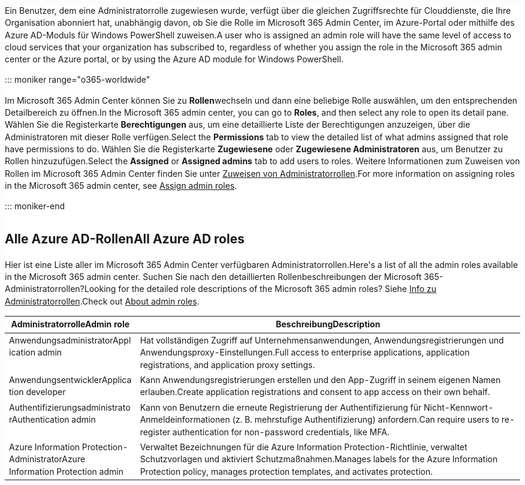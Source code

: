 <span data-ttu-id="d2eaa-109">Ein Benutzer, dem eine Administratorrolle zugewiesen wurde, verfügt über die gleichen Zugriffsrechte für Clouddienste, die Ihre Organisation abonniert hat, unabhängig davon, ob Sie die Rolle im Microsoft 365 Admin Center, im Azure-Portal oder mithilfe des Azure AD-Moduls für Windows PowerShell zuweisen.</span><span class="sxs-lookup"><span data-stu-id="d2eaa-109">A user who is assigned an admin role will have the same level of access to cloud services that your organization has subscribed to, regardless of whether you assign the role in the Microsoft 365 admin center or the Azure portal, or by using the Azure AD module for Windows PowerShell.</span></span>

::: moniker range="o365-worldwide"

<span data-ttu-id="d2eaa-110">Im Microsoft 365 Admin Center können Sie zu **Rollen**wechseln und dann eine beliebige Rolle auswählen, um den entsprechenden Detailbereich zu öffnen.</span><span class="sxs-lookup"><span data-stu-id="d2eaa-110">In the Microsoft 365 admin center, you can go to **Roles**, and then select any role to open its detail pane.</span></span> <span data-ttu-id="d2eaa-111">Wählen Sie die Registerkarte **Berechtigungen** aus, um eine detaillierte Liste der Berechtigungen anzuzeigen, über die Administratoren mit dieser Rolle verfügen.</span><span class="sxs-lookup"><span data-stu-id="d2eaa-111">Select the **Permissions** tab to view the detailed list of what admins assigned that role have permissions to do.</span></span> <span data-ttu-id="d2eaa-112">Wählen Sie die Registerkarte **Zugewiesene** oder **Zugewiesene Administratoren** aus, um Benutzer zu Rollen hinzuzufügen.</span><span class="sxs-lookup"><span data-stu-id="d2eaa-112">Select the **Assigned** or **Assigned admins** tab to add users to roles.</span></span> <span data-ttu-id="d2eaa-113">Weitere Informationen zum Zuweisen von Rollen im Microsoft 365 Admin Center finden Sie unter [Zuweisen von Administratorrollen](assign-admin-roles.md).</span><span class="sxs-lookup"><span data-stu-id="d2eaa-113">For more information on assigning roles in the Microsoft 365 admin center, see [Assign admin roles](assign-admin-roles.md).</span></span>

::: moniker-end

## <a name="all-azure-ad-roles"></a><span data-ttu-id="d2eaa-114">Alle Azure AD-Rollen</span><span class="sxs-lookup"><span data-stu-id="d2eaa-114">All Azure AD roles</span></span>

<span data-ttu-id="d2eaa-115">Hier ist eine Liste aller im Microsoft 365 Admin Center verfügbaren Administratorrollen.</span><span class="sxs-lookup"><span data-stu-id="d2eaa-115">Here's a list of all the admin roles available in the Microsoft 365 admin center.</span></span> <span data-ttu-id="d2eaa-116">Suchen Sie nach den detaillierten Rollenbeschreibungen der Microsoft 365-Administratorrollen?</span><span class="sxs-lookup"><span data-stu-id="d2eaa-116">Looking for the detailed role descriptions of the Microsoft 365 admin roles?</span></span> <span data-ttu-id="d2eaa-117">Siehe [Info zu Administratorrollen](https://docs.microsoft.com/microsoft-365/admin/add-users/about-admin-roles?view=o365-worldwide).</span><span class="sxs-lookup"><span data-stu-id="d2eaa-117">Check out [About admin roles](https://docs.microsoft.com/microsoft-365/admin/add-users/about-admin-roles?view=o365-worldwide).</span></span>

|<span data-ttu-id="d2eaa-118">Administratorrolle</span><span class="sxs-lookup"><span data-stu-id="d2eaa-118">Admin role</span></span>     |<span data-ttu-id="d2eaa-119">Beschreibung</span><span class="sxs-lookup"><span data-stu-id="d2eaa-119">Description</span></span>  |
|---------|---------|
|<span data-ttu-id="d2eaa-120">Anwendungsadministrator</span><span class="sxs-lookup"><span data-stu-id="d2eaa-120">Application admin</span></span>     |    <span data-ttu-id="d2eaa-121">Hat vollständigen Zugriff auf Unternehmensanwendungen, Anwendungsregistrierungen und Anwendungsproxy-Einstellungen.</span><span class="sxs-lookup"><span data-stu-id="d2eaa-121">Full access to enterprise applications, application registrations, and application proxy settings.</span></span>     |
|<span data-ttu-id="d2eaa-122">Anwendungsentwickler</span><span class="sxs-lookup"><span data-stu-id="d2eaa-122">Application developer</span></span>     |    <span data-ttu-id="d2eaa-123">Kann Anwendungsregistrierungen erstellen und den App-Zugriff in seinem eigenen Namen erlauben.</span><span class="sxs-lookup"><span data-stu-id="d2eaa-123">Create application registrations and consent to app access on their own behalf.</span></span>     |
|<span data-ttu-id="d2eaa-124">Authentifizierungsadministrator</span><span class="sxs-lookup"><span data-stu-id="d2eaa-124">Authentication admin</span></span>     |    <span data-ttu-id="d2eaa-125">Kann von Benutzern die erneute Registrierung der Authentifizierung für Nicht-Kennwort-Anmeldeinformationen (z. B. mehrstufige Authentifizierung) anfordern.</span><span class="sxs-lookup"><span data-stu-id="d2eaa-125">Can require users to re-register authentication for non-password credentials, like MFA.</span></span>     |
|<span data-ttu-id="d2eaa-126">Azure Information Protection-Administrator</span><span class="sxs-lookup"><span data-stu-id="d2eaa-126">Azure Information Protection admin</span></span>     |   <span data-ttu-id="d2eaa-127">Verwaltet Bezeichnungen für die Azure Information Protection-Richtlinie, verwaltet Schutzvorlagen und aktiviert Schutzmaßnahmen.</span><span class="sxs-lookup"><span data-stu-id="d2eaa-127">Manages labels for the Azure Information Protection policy, manages protection templates, and activates protection.</span></span>       |